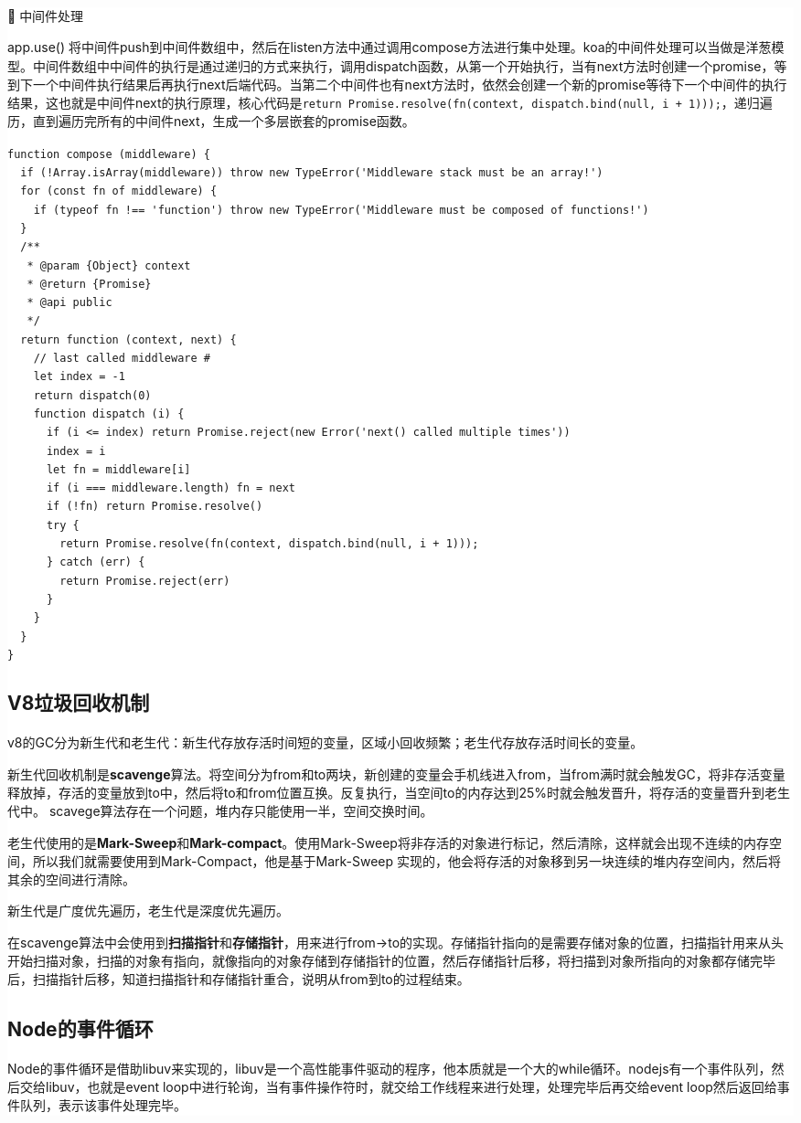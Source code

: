 🍊 中间件处理

app.use() 将中间件push到中间件数组中，然后在listen方法中通过调用compose方法进行集中处理。koa的中间件处理可以当做是洋葱模型。中间件数组中中间件的执行是通过递归的方式来执行，调用dispatch函数，从第一个开始执行，当有next方法时创建一个promise，等到下一个中间件执行结果后再执行next后端代码。当第二个中间件也有next方法时，依然会创建一个新的promise等待下一个中间件的执行结果，这也就是中间件next的执行原理，核心代码是`return Promise.resolve(fn(context, dispatch.bind(null, i + 1)));`，递归遍历，直到遍历完所有的中间件next，生成一个多层嵌套的promise函数。

```
function compose (middleware) {
  if (!Array.isArray(middleware)) throw new TypeError('Middleware stack must be an array!')
  for (const fn of middleware) {
    if (typeof fn !== 'function') throw new TypeError('Middleware must be composed of functions!')
  }
  /**
   * @param {Object} context
   * @return {Promise}
   * @api public
   */
  return function (context, next) {
    // last called middleware #
    let index = -1
    return dispatch(0)
    function dispatch (i) {
      if (i <= index) return Promise.reject(new Error('next() called multiple times'))
      index = i
      let fn = middleware[i]
      if (i === middleware.length) fn = next
      if (!fn) return Promise.resolve()
      try {
        return Promise.resolve(fn(context, dispatch.bind(null, i + 1)));
      } catch (err) {
        return Promise.reject(err)
      }
    }
  }
}
```

## V8垃圾回收机制

v8的GC分为新生代和老生代：新生代存放存活时间短的变量，区域小回收频繁；老生代存放存活时间长的变量。

新生代回收机制是**scavenge**算法。将空间分为from和to两块，新创建的变量会手机线进入from，当from满时就会触发GC，将非存活变量释放掉，存活的变量放到to中，然后将to和from位置互换。反复执行，当空间to的内存达到25%时就会触发晋升，将存活的变量晋升到老生代中。 scavege算法存在一个问题，堆内存只能使用一半，空间交换时间。

老生代使用的是**Mark-Sweep**和**Mark-compact**。使用Mark-Sweep将非存活的对象进行标记，然后清除，这样就会出现不连续的内存空间，所以我们就需要使用到Mark-Compact，他是基于Mark-Sweep 实现的，他会将存活的对象移到另一块连续的堆内存空间内，然后将其余的空间进行清除。

新生代是广度优先遍历，老生代是深度优先遍历。

在scavenge算法中会使用到**扫描指针**和**存储指针**，用来进行from->to的实现。存储指针指向的是需要存储对象的位置，扫描指针用来从头开始扫描对象，扫描的对象有指向，就像指向的对象存储到存储指针的位置，然后存储指针后移，将扫描到对象所指向的对象都存储完毕后，扫描指针后移，知道扫描指针和存储指针重合，说明从from到to的过程结束。

## Node的事件循环

Node的事件循环是借助libuv来实现的，libuv是一个高性能事件驱动的程序，他本质就是一个大的while循环。nodejs有一个事件队列，然后交给libuv，也就是event loop中进行轮询，当有事件操作符时，就交给工作线程来进行处理，处理完毕后再交给event loop然后返回给事件队列，表示该事件处理完毕。